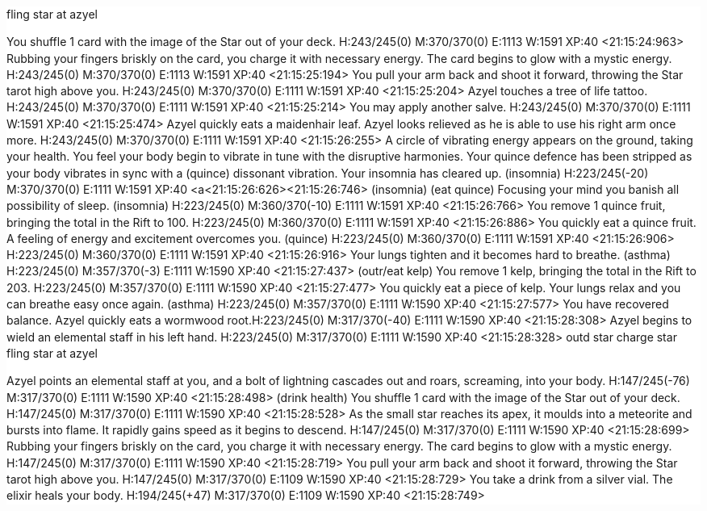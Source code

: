 fling star at azyel

You shuffle 1 card with the image of the Star out of your deck.
H:243/245(0) M:370/370(0) E:1113 W:1591 XP:40 <eb bd><azyel> <21:15:24:963> 
Rubbing your fingers briskly on the card, you charge it with necessary energy.
The card begins to glow with a mystic energy.
H:243/245(0) M:370/370(0) E:1113 W:1591 XP:40 <eb bd><azyel> <21:15:25:194> 
You pull your arm back and shoot it forward, throwing the Star tarot high above
you.
H:243/245(0) M:370/370(0) E:1111 W:1591 XP:40 <e- bd><azyel> <21:15:25:204> 
Azyel touches a tree of life tattoo.
H:243/245(0) M:370/370(0) E:1111 W:1591 XP:40 <e- bd><azyel> <21:15:25:214> 
You may apply another salve.
H:243/245(0) M:370/370(0) E:1111 W:1591 XP:40 <e- bd><azyel> <21:15:25:474> 
Azyel quickly eats a maidenhair leaf.
Azyel looks relieved as he is able to use his right arm once more.
H:243/245(0) M:370/370(0) E:1111 W:1591 XP:40 <e- bd><azyel> <21:15:26:255> 
A circle of vibrating energy appears on the ground, taking your health.
You feel your body begin to vibrate in tune with the disruptive harmonies.
Your quince defence has been stripped as your body vibrates in sync with a  (quince)
dissonant vibration.
Your insomnia has cleared up. (insomnia)
H:223/245(-20) M:370/370(0) E:1111 W:1591 XP:40 <e- bd><a<21:15:26:626><21:15:26:746> (insomnia) (eat quince) 
Focusing your mind you banish all possibility of sleep. (insomnia)
H:223/245(0) M:360/370(-10) E:1111 W:1591 XP:40 <e- bd><azyel> <21:15:26:766> 
You remove 1 quince fruit, bringing the total in the Rift to 100.
H:223/245(0) M:360/370(0) E:1111 W:1591 XP:40 <e- bd><azyel> <21:15:26:886> 
You quickly eat a quince fruit.
A feeling of energy and excitement overcomes you. (quince)
H:223/245(0) M:360/370(0) E:1111 W:1591 XP:40 <e- bd><azyel> <21:15:26:906> 
H:223/245(0) M:360/370(0) E:1111 W:1591 XP:40 <e- bd><azyel> <21:15:26:916> 
Your lungs tighten and it becomes hard to breathe. (asthma)
H:223/245(0) M:357/370(-3) E:1111 W:1590 XP:40 <e- bd><azyel> <21:15:27:437> (outr/eat kelp) 
You remove 1 kelp, bringing the total in the Rift to 203.
H:223/245(0) M:357/370(0) E:1111 W:1590 XP:40 <e- bd><azyel> <21:15:27:477> 
You quickly eat a piece of kelp.
Your lungs relax and you can breathe easy once again. (asthma)
H:223/245(0) M:357/370(0) E:1111 W:1590 XP:40 <e- bd><azyel> <21:15:27:577> 
You have recovered balance.
Azyel quickly eats a wormwood root.H:223/245(0) M:317/370(-40) E:1111 W:1590 XP:40 <eb bd><azyel> <21:15:28:308> 
Azyel begins to wield an elemental staff in his left hand.
H:223/245(0) M:317/370(0) E:1111 W:1590 XP:40 <eb bd><azyel> <21:15:28:328> outd star
charge star
fling star at azyel

Azyel points an elemental staff at you, and a bolt of lightning cascades out 
and roars, screaming, into your body.
H:147/245(-76) M:317/370(0) E:1111 W:1590 XP:40 <eb bd><azyel> <21:15:28:498> (drink health) 
You shuffle 1 card with the image of the Star out of your deck.
H:147/245(0) M:317/370(0) E:1111 W:1590 XP:40 <eb bd><azyel> <21:15:28:528> 
As the small star reaches its apex, it moulds into a meteorite and bursts into 
flame. It rapidly gains speed as it begins to descend.
H:147/245(0) M:317/370(0) E:1111 W:1590 XP:40 <eb bd><azyel> <21:15:28:699> 
Rubbing your fingers briskly on the card, you charge it with necessary energy.
The card begins to glow with a mystic energy.
H:147/245(0) M:317/370(0) E:1111 W:1590 XP:40 <eb bd><azyel> <21:15:28:719> 
You pull your arm back and shoot it forward, throwing the Star tarot high above
you.
H:147/245(0) M:317/370(0) E:1109 W:1590 XP:40 <e- bd><azyel> <21:15:28:729> 
You take a drink from a silver vial.
The elixir heals your body.
H:194/245(+47) M:317/370(0) E:1109 W:1590 XP:40 <e- bd><azyel> <21:15:28:749> 